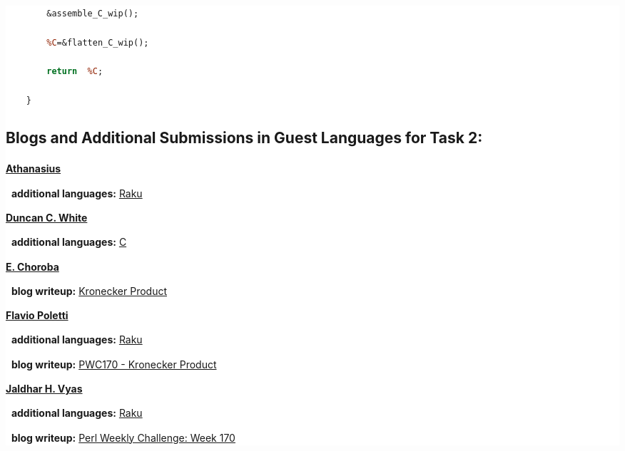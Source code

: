 ```perl
        &assemble_C_wip();

        %C=&flatten_C_wip();

        return  %C;

    }
```

## Blogs and Additional Submissions in Guest Languages for Task 2:


[**Athanasius**](https://github.com/manwar/perlweeklychallenge-club/blob/master/challenge-170/athanasius/perl/ch-2.pl)

&nbsp;&nbsp;**additional languages:**
[Raku](https://github.com/manwar/perlweeklychallenge-club/blob/master/challenge-170/athanasius/raku/ch-2.raku)


[**Duncan C. White**](https://github.com/manwar/perlweeklychallenge-club/blob/master/challenge-170/duncan-c-white/perl/ch-2.pl)

&nbsp;&nbsp;**additional languages:**
[C](https://github.com/manwar/perlweeklychallenge-club/blob/master/challenge-170/duncan-c-white/C/ch-2.c)


[**E. Choroba**](https://github.com/manwar/perlweeklychallenge-club/blob/master/challenge-170/e-choroba/perl/ch-2.pl)


&nbsp;&nbsp;**blog writeup:**
[Kronecker Product](https://www.perlmonks.org/?node_id=11144888)


[**Flavio Poletti**](https://github.com/manwar/perlweeklychallenge-club/blob/master/challenge-170/polettix/perl/ch-2.pl)

&nbsp;&nbsp;**additional languages:**
[Raku](https://github.com/manwar/perlweeklychallenge-club/blob/master/challenge-170/polettix/raku/ch-2.raku)


&nbsp;&nbsp;**blog writeup:**
[PWC170 - Kronecker Product](https://github.polettix.it/ETOOBUSY/2022/06/23/pwc170-kronecker-product/)


[**Jaldhar H. Vyas**](https://github.com/manwar/perlweeklychallenge-club/blob/master/challenge-170/jaldhar-h-vyas/perl/ch-2.pl)

&nbsp;&nbsp;**additional languages:**
[Raku](https://github.com/manwar/perlweeklychallenge-club/blob/master/challenge-170/jaldhar-h-vyas/raku/ch-2.raku)


&nbsp;&nbsp;**blog writeup:**
[Perl Weekly Challenge: Week 170](https://www.braincells.com/perl/2022/06/perl_weekly_challenge_week_170.html)
